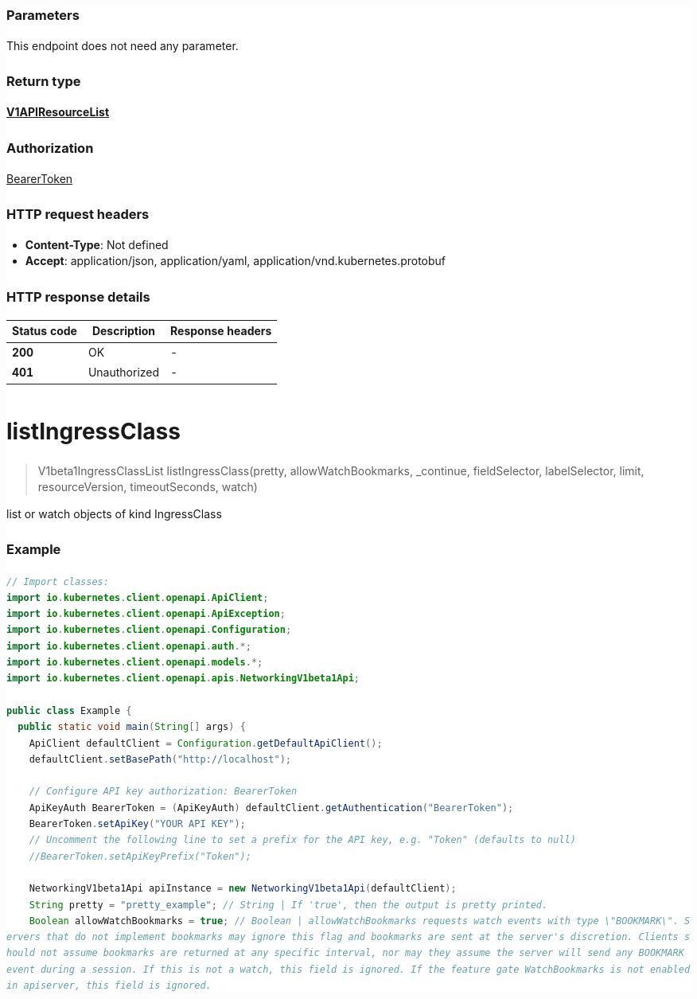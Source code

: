 
### Parameters
This endpoint does not need any parameter.

### Return type

[**V1APIResourceList**](V1APIResourceList.md)

### Authorization

[BearerToken](../README.md#BearerToken)

### HTTP request headers

 - **Content-Type**: Not defined
 - **Accept**: application/json, application/yaml, application/vnd.kubernetes.protobuf

### HTTP response details
| Status code | Description | Response headers |
|-------------|-------------|------------------|
**200** | OK |  -  |
**401** | Unauthorized |  -  |

<a name="listIngressClass"></a>
# **listIngressClass**
> V1beta1IngressClassList listIngressClass(pretty, allowWatchBookmarks, _continue, fieldSelector, labelSelector, limit, resourceVersion, timeoutSeconds, watch)



list or watch objects of kind IngressClass

### Example
```java
// Import classes:
import io.kubernetes.client.openapi.ApiClient;
import io.kubernetes.client.openapi.ApiException;
import io.kubernetes.client.openapi.Configuration;
import io.kubernetes.client.openapi.auth.*;
import io.kubernetes.client.openapi.models.*;
import io.kubernetes.client.openapi.apis.NetworkingV1beta1Api;

public class Example {
  public static void main(String[] args) {
    ApiClient defaultClient = Configuration.getDefaultApiClient();
    defaultClient.setBasePath("http://localhost");
    
    // Configure API key authorization: BearerToken
    ApiKeyAuth BearerToken = (ApiKeyAuth) defaultClient.getAuthentication("BearerToken");
    BearerToken.setApiKey("YOUR API KEY");
    // Uncomment the following line to set a prefix for the API key, e.g. "Token" (defaults to null)
    //BearerToken.setApiKeyPrefix("Token");

    NetworkingV1beta1Api apiInstance = new NetworkingV1beta1Api(defaultClient);
    String pretty = "pretty_example"; // String | If 'true', then the output is pretty printed.
    Boolean allowWatchBookmarks = true; // Boolean | allowWatchBookmarks requests watch events with type \"BOOKMARK\". Servers that do not implement bookmarks may ignore this flag and bookmarks are sent at the server's discretion. Clients should not assume bookmarks are returned at any specific interval, nor may they assume the server will send any BOOKMARK event during a session. If this is not a watch, this field is ignored. If the feature gate WatchBookmarks is not enabled in apiserver, this field is ignored.
```